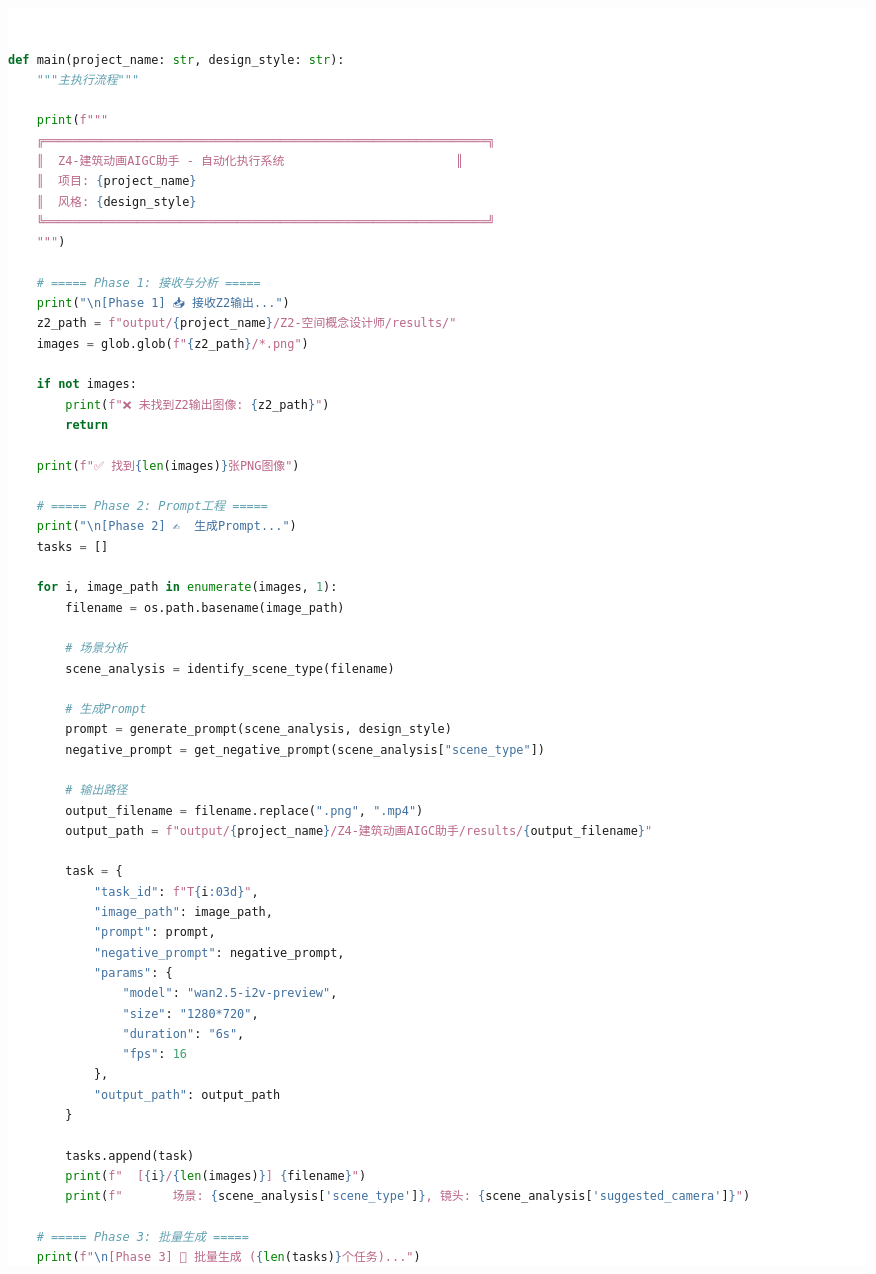 ```python


def main(project_name: str, design_style: str):
    """主执行流程"""

    print(f"""
    ╔══════════════════════════════════════════════════════════════╗
    ║  Z4-建筑动画AIGC助手 - 自动化执行系统                        ║
    ║  项目: {project_name}
    ║  风格: {design_style}
    ╚══════════════════════════════════════════════════════════════╝
    """)

    # ===== Phase 1: 接收与分析 =====
    print("\n[Phase 1] 📥 接收Z2输出...")
    z2_path = f"output/{project_name}/Z2-空间概念设计师/results/"
    images = glob.glob(f"{z2_path}/*.png")

    if not images:
        print(f"❌ 未找到Z2输出图像: {z2_path}")
        return

    print(f"✅ 找到{len(images)}张PNG图像")

    # ===== Phase 2: Prompt工程 =====
    print("\n[Phase 2] ✍️  生成Prompt...")
    tasks = []

    for i, image_path in enumerate(images, 1):
        filename = os.path.basename(image_path)

        # 场景分析
        scene_analysis = identify_scene_type(filename)

        # 生成Prompt
        prompt = generate_prompt(scene_analysis, design_style)
        negative_prompt = get_negative_prompt(scene_analysis["scene_type"])

        # 输出路径
        output_filename = filename.replace(".png", ".mp4")
        output_path = f"output/{project_name}/Z4-建筑动画AIGC助手/results/{output_filename}"

        task = {
            "task_id": f"T{i:03d}",
            "image_path": image_path,
            "prompt": prompt,
            "negative_prompt": negative_prompt,
            "params": {
                "model": "wan2.5-i2v-preview",
                "size": "1280*720",
                "duration": "6s",
                "fps": 16
            },
            "output_path": output_path
        }

        tasks.append(task)
        print(f"  [{i}/{len(images)}] {filename}")
        print(f"       场景: {scene_analysis['scene_type']}, 镜头: {scene_analysis['suggested_camera']}")

    # ===== Phase 3: 批量生成 =====
    print(f"\n[Phase 3] 🚀 批量生成 ({len(tasks)}个任务)...")
```